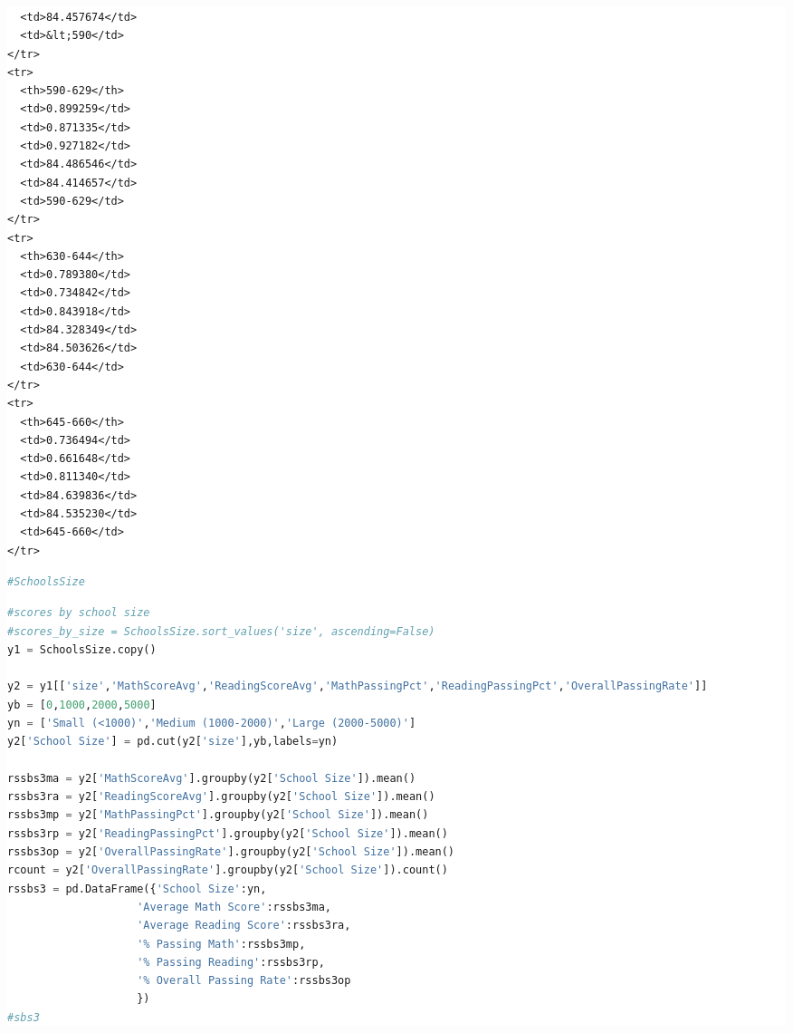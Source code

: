       <td>84.457674</td>
      <td>&lt;590</td>
    </tr>
    <tr>
      <th>590-629</th>
      <td>0.899259</td>
      <td>0.871335</td>
      <td>0.927182</td>
      <td>84.486546</td>
      <td>84.414657</td>
      <td>590-629</td>
    </tr>
    <tr>
      <th>630-644</th>
      <td>0.789380</td>
      <td>0.734842</td>
      <td>0.843918</td>
      <td>84.328349</td>
      <td>84.503626</td>
      <td>630-644</td>
    </tr>
    <tr>
      <th>645-660</th>
      <td>0.736494</td>
      <td>0.661648</td>
      <td>0.811340</td>
      <td>84.639836</td>
      <td>84.535230</td>
      <td>645-660</td>
    </tr>
  </tbody>
</table>
</div>




```python
#SchoolsSize
```


```python
#scores by school size
#scores_by_size = SchoolsSize.sort_values('size', ascending=False)
y1 = SchoolsSize.copy()

y2 = y1[['size','MathScoreAvg','ReadingScoreAvg','MathPassingPct','ReadingPassingPct','OverallPassingRate']]
yb = [0,1000,2000,5000]
yn = ['Small (<1000)','Medium (1000-2000)','Large (2000-5000)']
y2['School Size'] = pd.cut(y2['size'],yb,labels=yn)

rssbs3ma = y2['MathScoreAvg'].groupby(y2['School Size']).mean()
rssbs3ra = y2['ReadingScoreAvg'].groupby(y2['School Size']).mean()
rssbs3mp = y2['MathPassingPct'].groupby(y2['School Size']).mean()
rssbs3rp = y2['ReadingPassingPct'].groupby(y2['School Size']).mean()
rssbs3op = y2['OverallPassingRate'].groupby(y2['School Size']).mean()
rcount = y2['OverallPassingRate'].groupby(y2['School Size']).count()
rssbs3 = pd.DataFrame({'School Size':yn,
                    'Average Math Score':rssbs3ma,
                    'Average Reading Score':rssbs3ra,
                    '% Passing Math':rssbs3mp,
                    '% Passing Reading':rssbs3rp,
                    '% Overall Passing Rate':rssbs3op
                    })
#sbs3
```